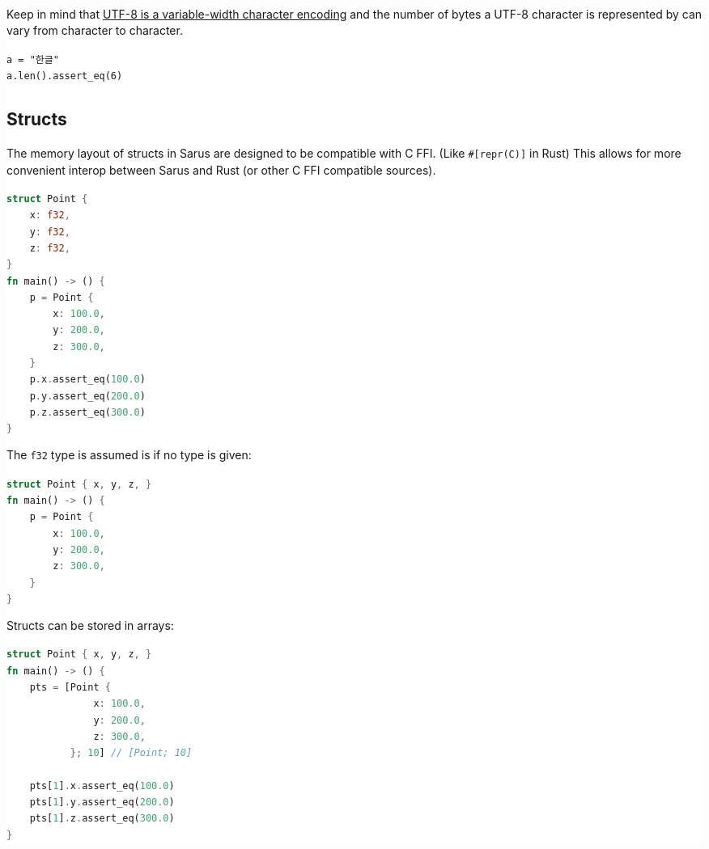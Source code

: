 Keep in mind that [UTF-8 is a variable-width character encoding](https://en.wikipedia.org/wiki/UTF-8) and the number of bytes a UTF-8 character is represented by can vary from character to character. 
```
a = "한글"
a.len().assert_eq(6)
```

## Structs

The memory layout of structs in Sarus are designed to be compatible with C FFI. (Like `#[repr(C)]` in Rust) This allows for more convenient interop between Sarus and Rust (or other C FFI compatible sources).

```rust , skt-sarus_multi_func
struct Point {
    x: f32,
    y: f32,
    z: f32,
}
fn main() -> () {
    p = Point {
        x: 100.0,
        y: 200.0,
        z: 300.0,
    }
    p.x.assert_eq(100.0)
    p.y.assert_eq(200.0)
    p.z.assert_eq(300.0)
}
```

The `f32` type is assumed is if no type is given:
```rust , skt-sarus_multi_func
struct Point { x, y, z, }
fn main() -> () {
    p = Point {
        x: 100.0,
        y: 200.0,
        z: 300.0,
    }
}
```

Structs can be stored in arrays:
```rust , skt-sarus_multi_func
struct Point { x, y, z, }
fn main() -> () {
    pts = [Point {
               x: 100.0,
               y: 200.0,
               z: 300.0,
           }; 10] // [Point; 10]

    pts[1].x.assert_eq(100.0)
    pts[1].y.assert_eq(200.0)
    pts[1].z.assert_eq(300.0)
}
```

